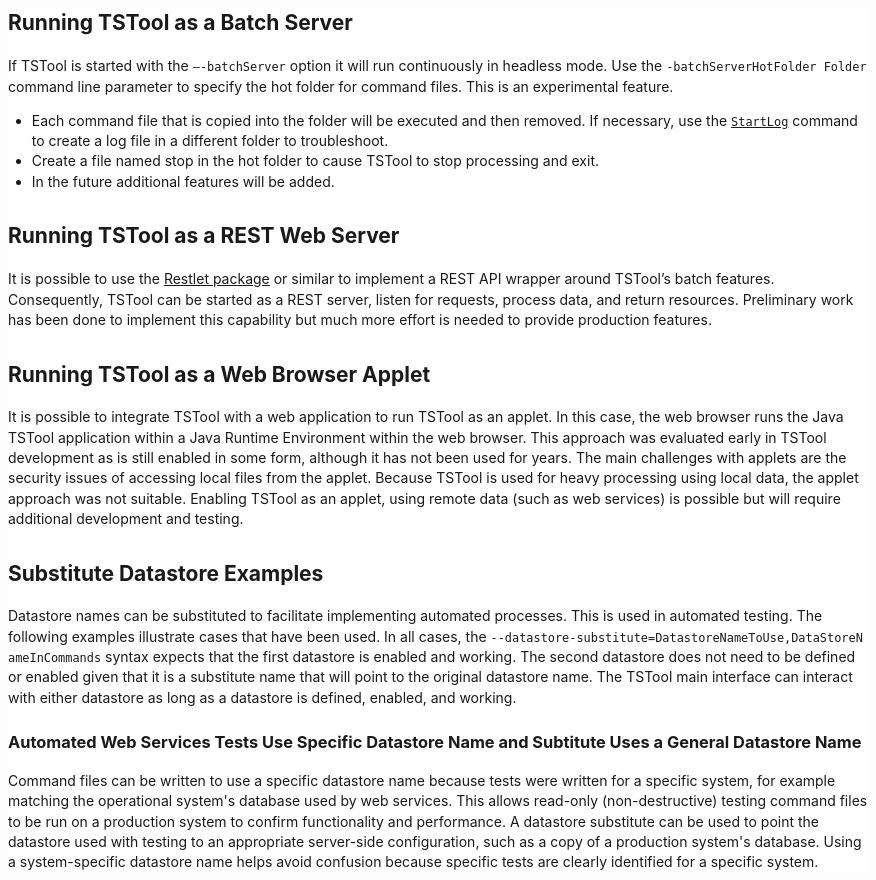 ## Running TSTool as a Batch Server ##

If TSTool is started with the `–-batchServer` option it will run continuously in headless mode.
Use the `-batchServerHotFolder Folder` command line parameter to specify the hot folder for command files.
This is an experimental feature.

*   Each command file that is copied into the folder will be executed and then removed.
    If necessary, use the [`StartLog`](../command-ref/StartLog/StartLog.md)
    command to create a log file in a different folder to troubleshoot.
*   Create a file named stop in the hot folder to cause TSTool to stop processing and exit.
*   In the future additional features will be added.

## Running TSTool as a REST Web Server ##

It is possible to use the [Restlet package](https://restlet.talend.com/)
or similar to implement a REST API wrapper around TSTool’s batch features.
Consequently, TSTool can be started as a REST server, listen for requests, process data, and return resources.
Preliminary work has been done to implement this capability but much more effort is needed to provide production features.

## Running TSTool as a Web Browser Applet ##

It is possible to integrate TSTool with a web application to run TSTool as an applet.
In this case, the web browser runs the Java TSTool application within a Java Runtime Environment within the web browser.
This approach was evaluated early in TSTool development as is still enabled in some form,
although it has not been used for years.
The main challenges with applets are the security issues of accessing local files from the applet.
Because TSTool is used for heavy processing using local data, the applet approach was not suitable.
Enabling TSTool as an applet, using remote data (such as web services)
is possible but will require additional development and testing.

## Substitute Datastore Examples ##

Datastore names can be substituted to facilitate implementing automated processes.  This is used in automated testing.
The following examples illustrate cases that have been used.
In all cases, the `--datastore-substitute=DatastoreNameToUse,DataStoreNameInCommands` syntax expects that the first datastore is enabled and working.
The second datastore does not need to be defined or enabled given that it is a substitute name that will point to the original datastore name.
The TSTool main interface can interact with either datastore as long as a datastore is defined, enabled, and working.

### Automated Web Services Tests Use Specific Datastore Name and Subtitute Uses a General Datastore Name

Command files can be written to use a specific datastore name because tests were written for a specific system,
for example matching the operational system's database used by web services.
This allows read-only (non-destructive) testing command files to be run on a production system to confirm functionality and performance.
A datastore substitute can be used to point the datastore used with testing to an appropriate server-side configuration,
such as a copy of a production system's database.
Using a system-specific datastore name helps avoid confusion because specific tests are clearly identified for a specific system.
